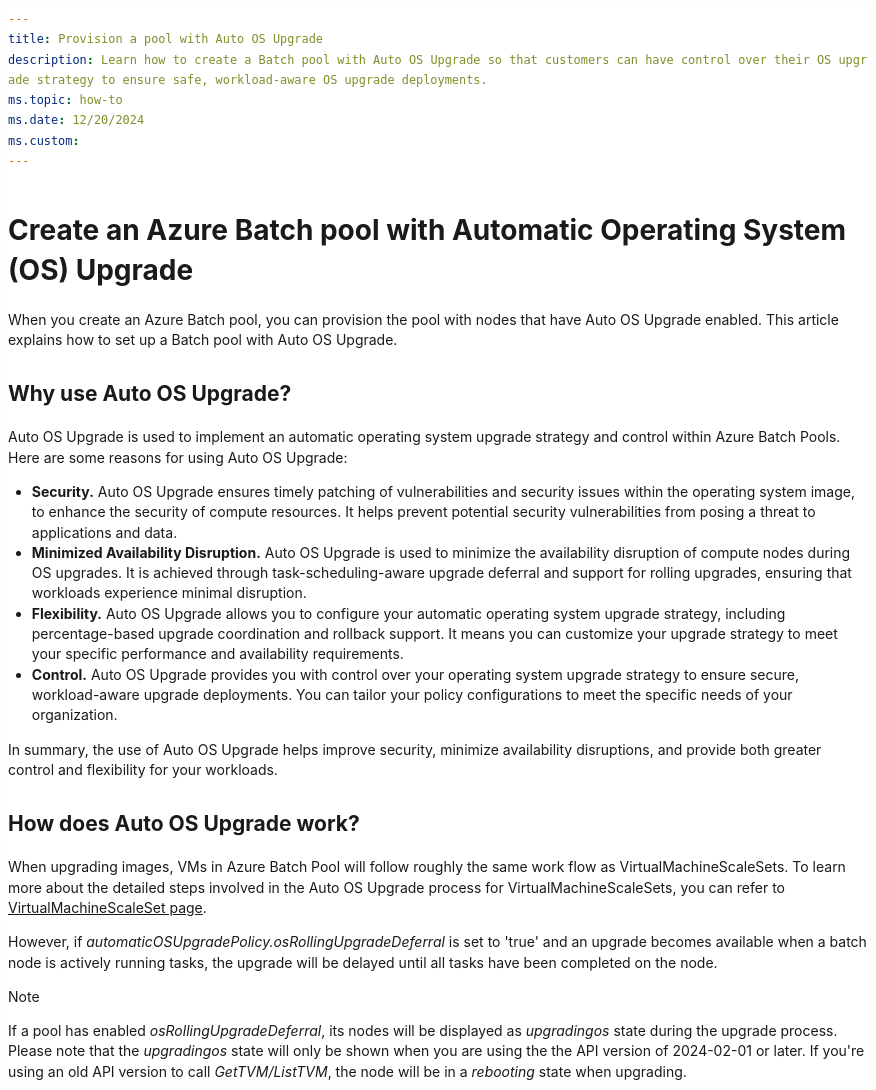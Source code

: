 ```yaml
---
title: Provision a pool with Auto OS Upgrade
description: Learn how to create a Batch pool with Auto OS Upgrade so that customers can have control over their OS upgrade strategy to ensure safe, workload-aware OS upgrade deployments.
ms.topic: how-to
ms.date: 12/20/2024
ms.custom: 
---
```


# Create an Azure Batch pool with Automatic Operating System (OS) Upgrade

When you create an Azure Batch pool, you can provision the pool with nodes that have Auto OS Upgrade enabled. This article explains how to set up a Batch pool with Auto OS Upgrade.

## Why use Auto OS Upgrade?

Auto OS Upgrade is used to implement an automatic operating system upgrade strategy and control within Azure Batch Pools. Here are some reasons for using Auto OS Upgrade:

- **Security.** Auto OS Upgrade ensures timely patching of vulnerabilities and security issues within the operating system image, to enhance the security of compute resources. It helps prevent potential security vulnerabilities from posing a threat to applications and data.
- **Minimized Availability Disruption.** Auto OS Upgrade is used to minimize the availability disruption of compute nodes during OS upgrades. It is achieved through task-scheduling-aware upgrade deferral and support for rolling upgrades, ensuring that workloads experience minimal disruption.
- **Flexibility.** Auto OS Upgrade allows you to configure your automatic operating system upgrade strategy, including percentage-based upgrade coordination and rollback support. It means you can customize your upgrade strategy to meet your specific performance and availability requirements.
- **Control.** Auto OS Upgrade provides you with control over your operating system upgrade strategy to ensure secure, workload-aware upgrade deployments. You can tailor your policy configurations to meet the specific needs of your organization.

In summary, the use of Auto OS Upgrade helps improve security, minimize availability disruptions, and provide both greater control and flexibility for your workloads.

## How does Auto OS Upgrade work?

When upgrading images, VMs in Azure Batch Pool will follow roughly the same work flow as VirtualMachineScaleSets. To learn more about the detailed steps involved in the Auto OS Upgrade process for VirtualMachineScaleSets, you can refer to [VirtualMachineScaleSet page](/azure/virtual-machine-scale-sets/virtual-machine-scale-sets-automatic-upgrade#how-does-automatic-os-image-upgrade-work).

However, if *automaticOSUpgradePolicy.osRollingUpgradeDeferral* is set to 'true' and an upgrade becomes available when a batch node is actively running tasks, the upgrade will be delayed until all tasks have been completed on the node.

> [!Note]
> If a pool has enabled *osRollingUpgradeDeferral*, its nodes will be displayed as *upgradingos* state during the upgrade process. Please note that the *upgradingos* state will only be shown when you are using the the API version of 2024-02-01 or later. If you're using an old API version to call *GetTVM/ListTVM*, the node will be in a *rebooting* state when upgrading.
